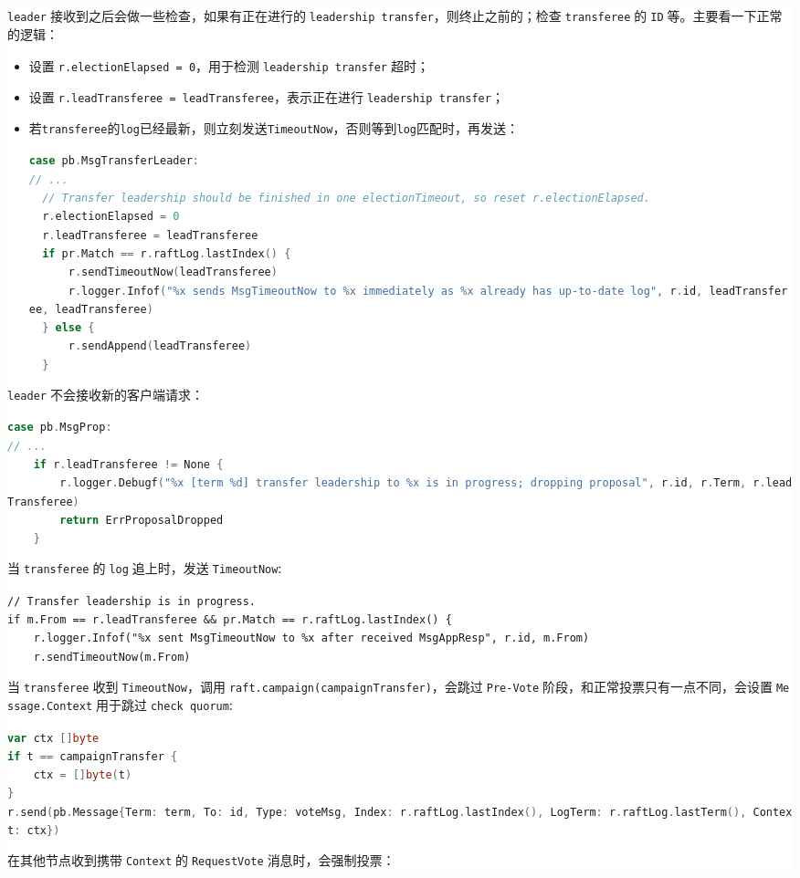 `leader` 接收到之后会做一些检查，如果有正在进行的 `leadership transfer`，则终止之前的；检查 `transferee` 的 `ID` 等。主要看一下正常的逻辑：

- 设置 `r.electionElapsed = 0`，用于检测 `leadership transfer` 超时；

- 设置 `r.leadTransferee = leadTransferee`，表示正在进行 `leadership transfer`；

- 若`transferee`的`log`已经最新，则立刻发送`TimeoutNow`，否则等到`log`匹配时，再发送：

  ```go
  case pb.MsgTransferLeader:
  // ...
    // Transfer leadership should be finished in one electionTimeout, so reset r.electionElapsed.
    r.electionElapsed = 0
    r.leadTransferee = leadTransferee
    if pr.Match == r.raftLog.lastIndex() {
        r.sendTimeoutNow(leadTransferee)
        r.logger.Infof("%x sends MsgTimeoutNow to %x immediately as %x already has up-to-date log", r.id, leadTransferee, leadTransferee)
    } else {
        r.sendAppend(leadTransferee)
    }
  ```

`leader` 不会接收新的客户端请求：

```go
case pb.MsgProp:
// ...
    if r.leadTransferee != None {
        r.logger.Debugf("%x [term %d] transfer leadership to %x is in progress; dropping proposal", r.id, r.Term, r.leadTransferee)
        return ErrProposalDropped
    }
```

当 `transferee` 的 `log` 追上时，发送 `TimeoutNow`:

```
// Transfer leadership is in progress.
if m.From == r.leadTransferee && pr.Match == r.raftLog.lastIndex() {
    r.logger.Infof("%x sent MsgTimeoutNow to %x after received MsgAppResp", r.id, m.From)
    r.sendTimeoutNow(m.From)
```

当 `transferee` 收到 `TimeoutNow`，调用 `raft.campaign(campaignTransfer)`，会跳过 `Pre-Vote` 阶段，和正常投票只有一点不同，会设置 `Message.Context` 用于跳过 `check quorum`:

```go
var ctx []byte
if t == campaignTransfer {
    ctx = []byte(t)
}
r.send(pb.Message{Term: term, To: id, Type: voteMsg, Index: r.raftLog.lastIndex(), LogTerm: r.raftLog.lastTerm(), Context: ctx})
```

在其他节点收到携带 `Context` 的 `RequestVote` 消息时，会强制投票：
